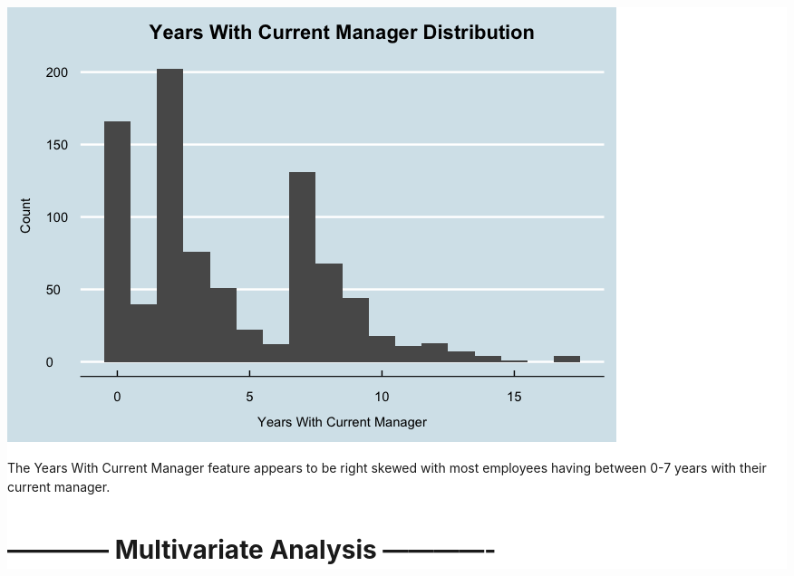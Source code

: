 ![](univariate_analysis_files/figure-gfm/unnamed-chunk-40-1.png)

The Years With Current Manager feature appears to be right skewed with
most employees having between 0-7 years with their current manager.

# ———— Multivariate Analysis ————-
